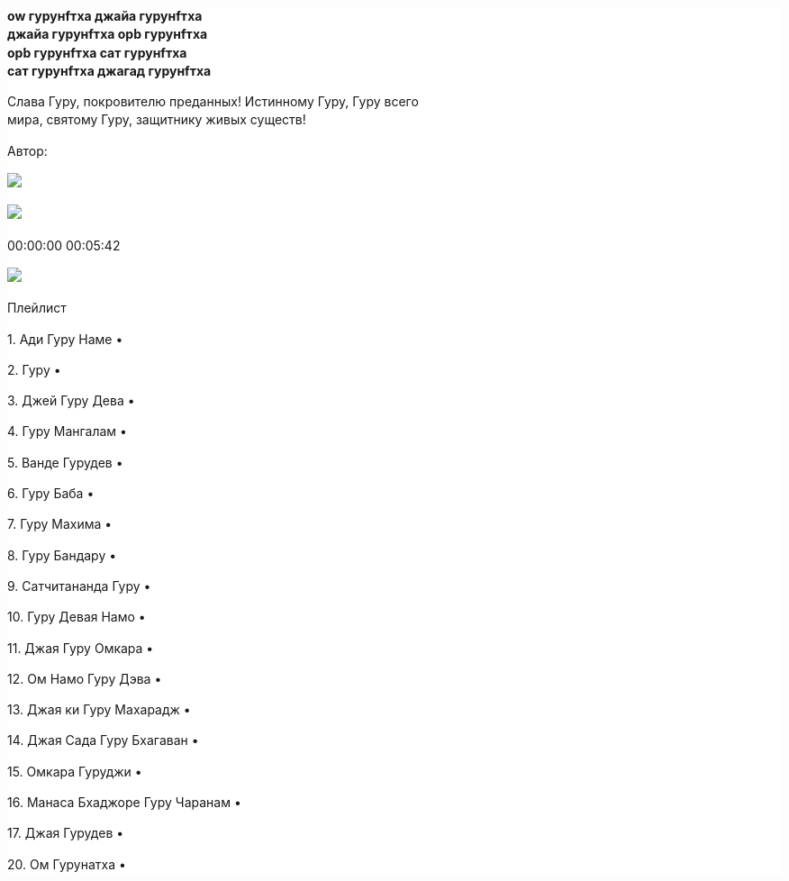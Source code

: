   
**оw гурунfтха джайа гурунfтха**   
 **джайа гурунfтха oрb гурунfтха**   
 **oрb гурунfтха сат гурунfтха**   
 **сат гурунfтха джагад гурунfтха**   
  
 Cлава Гуру, покровителю преданных! Истинному Гуру, Гуру всего   
 мира, святому Гуру, защитнику живых существ!

  
Автор: 

![](/knigi/kodex/img/show-playlist.svg) 

![](https://filer-api.advayta.org/v1.0/public/files/4012?type=medium) 

00:00:00 00:05:42 

![](/knigi/kodex/img/close.svg) 

 Плейлист

1\. Ади Гуру Наме  • 

2\. Гуру  • 

3\. Джей Гуру Дева  • 

4\. Гуру Мангалам  • 

5\. Ванде Гурудев  • 

6\. Гуру Баба  • 

7\. Гуру Махима  • 

8\. Гуру Бандару  • 

9\. Сатчитананда Гуру  • 

10\. Гуру Девая Намо  • 

11\. Джая Гуру Омкара  • 

12\. Ом Намо Гуру Дэва  • 

13\. Джая ки Гуру Махарадж  • 

14\. Джая Сада Гуру Бхагаван  • 

15\. Омкара Гуруджи  • 

16\. Манаса Бхаджоре Гуру Чаранам  • 

17\. Джая Гурудев  • 

20\. Ом Гурунатха  • 

  
